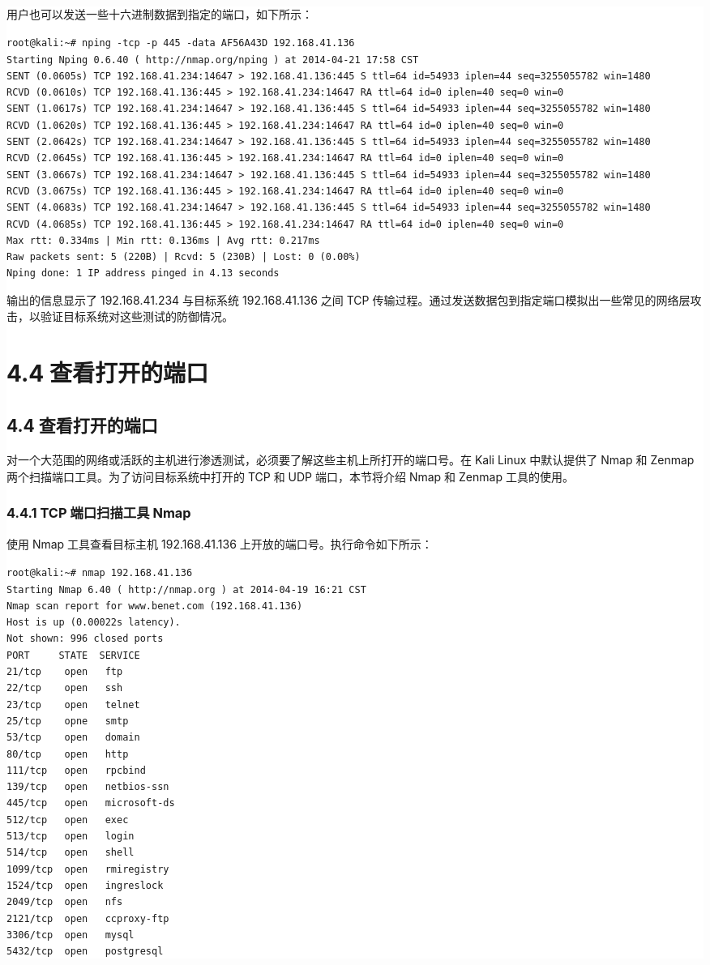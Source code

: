 用户也可以发送一些十六进制数据到指定的端口，如下所示：

```
root@kali:~# nping -tcp -p 445 -data AF56A43D 192.168.41.136
Starting Nping 0.6.40 ( http://nmap.org/nping ) at 2014-04-21 17:58 CST
SENT (0.0605s) TCP 192.168.41.234:14647 > 192.168.41.136:445 S ttl=64 id=54933 iplen=44 seq=3255055782 win=1480
RCVD (0.0610s) TCP 192.168.41.136:445 > 192.168.41.234:14647 RA ttl=64 id=0 iplen=40 seq=0 win=0
SENT (1.0617s) TCP 192.168.41.234:14647 > 192.168.41.136:445 S ttl=64 id=54933 iplen=44 seq=3255055782 win=1480
RCVD (1.0620s) TCP 192.168.41.136:445 > 192.168.41.234:14647 RA ttl=64 id=0 iplen=40 seq=0 win=0
SENT (2.0642s) TCP 192.168.41.234:14647 > 192.168.41.136:445 S ttl=64 id=54933 iplen=44 seq=3255055782 win=1480
RCVD (2.0645s) TCP 192.168.41.136:445 > 192.168.41.234:14647 RA ttl=64 id=0 iplen=40 seq=0 win=0
SENT (3.0667s) TCP 192.168.41.234:14647 > 192.168.41.136:445 S ttl=64 id=54933 iplen=44 seq=3255055782 win=1480
RCVD (3.0675s) TCP 192.168.41.136:445 > 192.168.41.234:14647 RA ttl=64 id=0 iplen=40 seq=0 win=0
SENT (4.0683s) TCP 192.168.41.234:14647 > 192.168.41.136:445 S ttl=64 id=54933 iplen=44 seq=3255055782 win=1480
RCVD (4.0685s) TCP 192.168.41.136:445 > 192.168.41.234:14647 RA ttl=64 id=0 iplen=40 seq=0 win=0
Max rtt: 0.334ms | Min rtt: 0.136ms | Avg rtt: 0.217ms
Raw packets sent: 5 (220B) | Rcvd: 5 (230B) | Lost: 0 (0.00%)
Nping done: 1 IP address pinged in 4.13 seconds 
```

输出的信息显示了 192.168.41.234 与目标系统 192.168.41.136 之间 TCP 传输过程。通过发送数据包到指定端口模拟出一些常见的网络层攻击，以验证目标系统对这些测试的防御情况。

# 4.4 查看打开的端口

## 4.4 查看打开的端口

对一个大范围的网络或活跃的主机进行渗透测试，必须要了解这些主机上所打开的端口号。在 Kali Linux 中默认提供了 Nmap 和 Zenmap 两个扫描端口工具。为了访问目标系统中打开的 TCP 和 UDP 端口，本节将介绍 Nmap 和 Zenmap 工具的使用。

### 4.4.1 TCP 端口扫描工具 Nmap

使用 Nmap 工具查看目标主机 192.168.41.136 上开放的端口号。执行命令如下所示：

```
root@kali:~# nmap 192.168.41.136
Starting Nmap 6.40 ( http://nmap.org ) at 2014-04-19 16:21 CST
Nmap scan report for www.benet.com (192.168.41.136)
Host is up (0.00022s latency).
Not shown: 996 closed ports
PORT     STATE  SERVICE
21/tcp    open   ftp
22/tcp    open   ssh
23/tcp    open   telnet
25/tcp    opne   smtp
53/tcp    open   domain
80/tcp    open   http
111/tcp   open   rpcbind
139/tcp   open   netbios-ssn
445/tcp   open   microsoft-ds
512/tcp   open   exec
513/tcp   open   login
514/tcp   open   shell
1099/tcp  open   rmiregistry
1524/tcp  open   ingreslock
2049/tcp  open   nfs
2121/tcp  open   ccproxy-ftp
3306/tcp  open   mysql
5432/tcp  open   postgresql
```